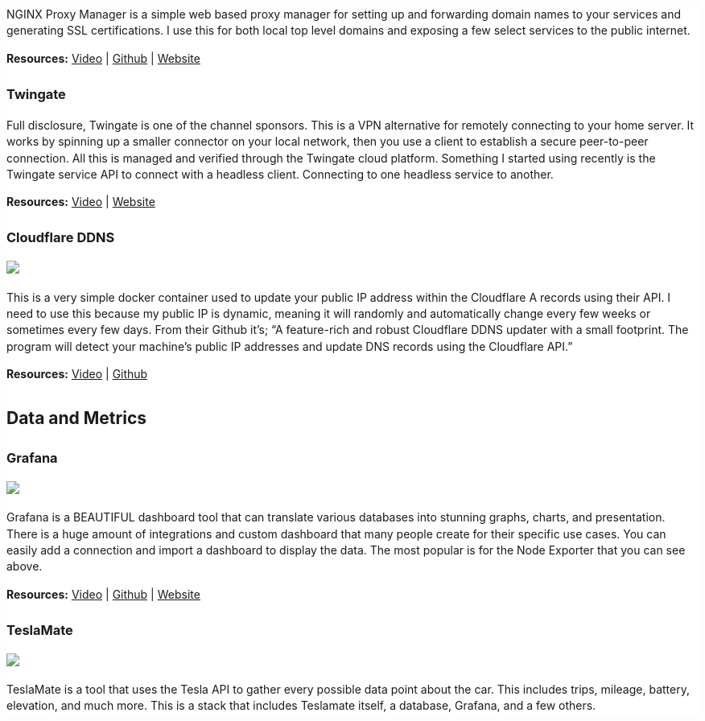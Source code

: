 NGINX Proxy Manager is a simple web based proxy manager for setting up and forwarding domain names to your services and generating SSL certifications. I use this for both local top level domains and exposing a few select services to the public internet.

**Resources:** [Video](https://youtu.be/79e6KBYcVmQ?si=1h1daKy-0fZeiBtI) | [Github](https://github.com/NginxProxyManager/nginx-proxy-manager) | [Website](https://nginxproxymanager.com/)

### Twingate

Full disclosure, Twingate is one of the channel sponsors. This is a VPN alternative for remotely connecting to your home server. It works by spinning up a smaller connector on your local network, then you use a client to establish a secure peer-to-peer connection. All this is managed and verified through the Twingate cloud platform. Something I started using recently is the Twingate service API to connect with a headless client. Connecting to one headless service to another.

**Resources:** [Video](https://www.youtube.com/watch?v=yaw2A3DG664) | [Website](https://www.twingate.com/onboarding?utm_source=youtube&utm_medium=referral&utm_campaign=techhut-q1-25 )

### Cloudflare DDNS

![](https://github.com/colinklich/homelab/blob/main/apps/images/26_cloudflare-ddns.png)

This is a very simple docker container used to update your public IP address within the Cloudflare A records using their API. I need to use this because my public IP is dynamic, meaning it will randomly and automatically change every few weeks or sometimes every few days. From their Github it’s; “A feature-rich and robust Cloudflare DDNS updater with a small footprint. The program will detect your machine’s public IP addresses and update DNS records using the Cloudflare API.”

**Resources:** [Video](https://youtu.be/79e6KBYcVmQ?si=1h1daKy-0fZeiBtI) | [Github](https://github.com/favonia/cloudflare-ddns)

## Data and Metrics

### Grafana

![](https://github.com/colinklich/homelab/blob/main/apps/images/27_grafana-dashboards.png)

Grafana is a BEAUTIFUL dashboard tool that can translate various databases into stunning graphs, charts, and presentation. There is a huge amount of integrations and custom dashboard that many people create for their specific use cases. You can easily add a connection and import a dashboard to display the data. The most popular is for the Node Exporter that you can see above.

**Resources:** [Video](https://www.youtube.com/watch?v=vffhtqK3ZU) | [Github](https://github.com/grafana/grafana) | [Website](https://grafana.com/)

### TeslaMate

![](https://github.com/colinklich/homelab/blob/main/apps/images/28_teslamate-grafana.png)

TeslaMate is a tool that uses the Tesla API to gather every possible data point about the car. This includes trips, mileage, battery, elevation, and much more. This is a stack that includes Teslamate itself, a database, Grafana, and a few others.
